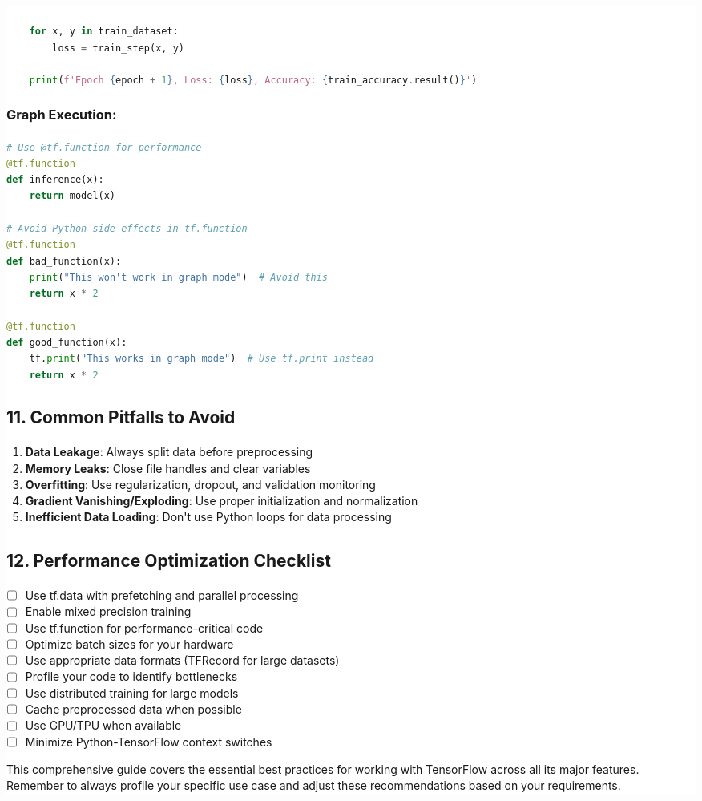 ```python
    
    for x, y in train_dataset:
        loss = train_step(x, y)
    
    print(f'Epoch {epoch + 1}, Loss: {loss}, Accuracy: {train_accuracy.result()}')
```

### Graph Execution:
```python
# Use @tf.function for performance
@tf.function
def inference(x):
    return model(x)

# Avoid Python side effects in tf.function
@tf.function
def bad_function(x):
    print("This won't work in graph mode")  # Avoid this
    return x * 2

@tf.function
def good_function(x):
    tf.print("This works in graph mode")  # Use tf.print instead
    return x * 2
```

## 11. Common Pitfalls to Avoid

1. **Data Leakage**: Always split data before preprocessing
2. **Memory Leaks**: Close file handles and clear variables
3. **Overfitting**: Use regularization, dropout, and validation monitoring
4. **Gradient Vanishing/Exploding**: Use proper initialization and normalization
5. **Inefficient Data Loading**: Don't use Python loops for data processing

## 12. Performance Optimization Checklist

- [ ] Use tf.data with prefetching and parallel processing
- [ ] Enable mixed precision training
- [ ] Use tf.function for performance-critical code
- [ ] Optimize batch sizes for your hardware
- [ ] Use appropriate data formats (TFRecord for large datasets)
- [ ] Profile your code to identify bottlenecks
- [ ] Use distributed training for large models
- [ ] Cache preprocessed data when possible
- [ ] Use GPU/TPU when available
- [ ] Minimize Python-TensorFlow context switches

This comprehensive guide covers the essential best practices for working with TensorFlow across all its major features. Remember to always profile your specific use case and adjust these recommendations based on your requirements.
